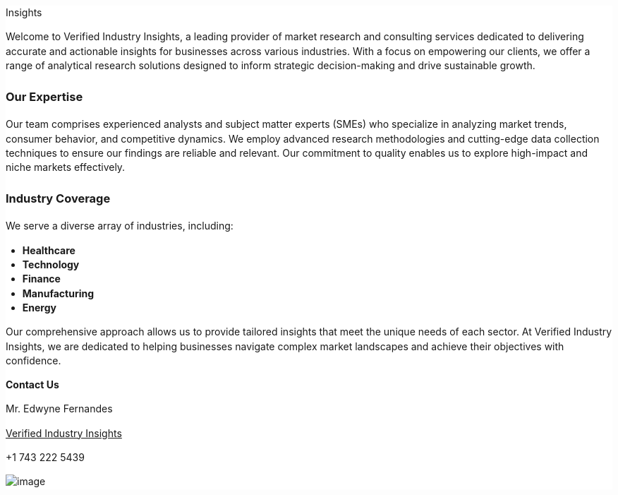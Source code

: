 Insights</h3><p>Welcome to Verified Industry Insights, a leading provider of market research and consulting services dedicated to delivering accurate and actionable insights for businesses across various industries. With a focus on empowering our clients, we offer a range of analytical research solutions designed to inform strategic decision-making and drive sustainable growth.</p><h3>Our Expertise</h3><p>Our team comprises experienced analysts and subject matter experts (SMEs) who specialize in analyzing market trends, consumer behavior, and competitive dynamics. We employ advanced research methodologies and cutting-edge data collection techniques to ensure our findings are reliable and relevant. Our commitment to quality enables us to explore high-impact and niche markets effectively.</p><h3>Industry Coverage</h3><p>We serve a diverse array of industries, including:</p><ul><li><strong>Healthcare</strong></li><li><strong>Technology</strong></li><li><strong>Finance</strong></li><li><strong>Manufacturing</strong></li><li><strong>Energy</strong></li></ul><p>Our comprehensive approach allows us to provide tailored insights that meet the unique needs of each sector. At Verified Industry Insights, we are dedicated to helping businesses navigate complex market landscapes and achieve their objectives with confidence.</p><p><strong>Contact Us</strong></p><p>Mr. Edwyne Fernandes</p><p><a href="https://www.verifiedindustryinsights.com/">Verified Industry Insights</a></p><p>+1 743 222 5439</p>
![image](https://github.com/user-attachments/assets/c261b806-0e19-4939-93b6-b3cf951bbe99)
